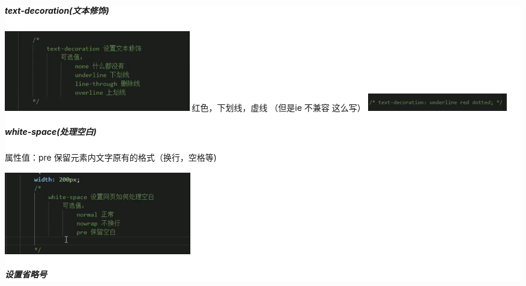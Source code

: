 ##### text-decoration(文本修饰)

<img src="./images/字体/25.png " style="zoom: 50%; margin-left: 0px;" >
红色，下划线，虚线 （但是ie 不兼容 这么写）
<img src="./images/字体/26.png " style="zoom: 50%; margin-left: 0px;" >

##### white-space(处理空白)

属性值：pre 保留元素内文字原有的格式（换行，空格等)

<img src="./images/字体/27.png " style="zoom: 50%; margin-left: 0px;" >

##### 设置省略号
